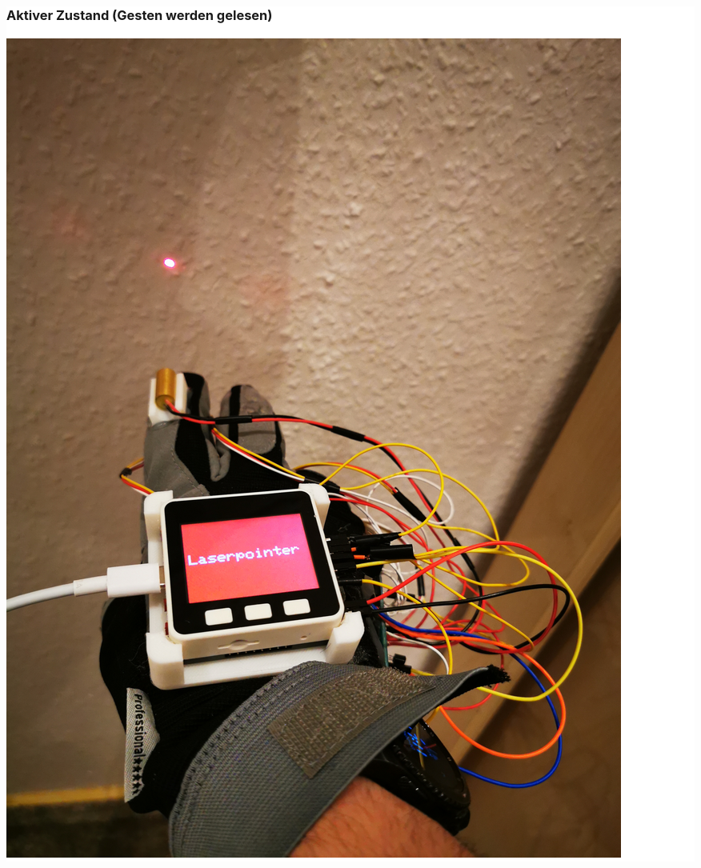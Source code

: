 ### Aktiver Zustand (Gesten werden gelesen)

![handschuh_aktiv_neu](images/photos/handschuh_aktiv_neu.jpg ':size=600')<br>

